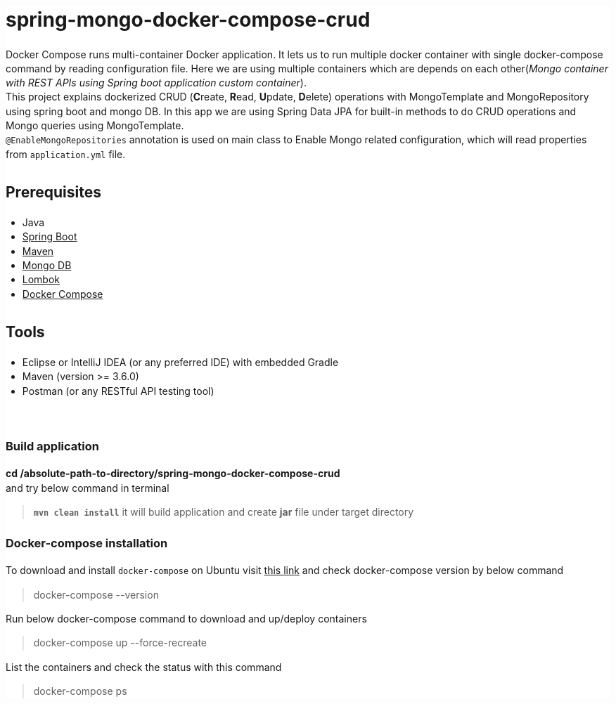 # spring-mongo-docker-compose-crud

Docker Compose runs multi-container Docker application. It lets us to run multiple docker container with single docker-compose command by reading configuration file.
Here we are using multiple containers which are depends on each other(*Mongo container with REST APIs using Spring boot application custom container*).  
This project explains dockerized CRUD (**C**reate, **R**ead, **U**pdate, **D**elete) operations with MongoTemplate and MongoRepository using spring boot and mongo DB.
In this app we are using Spring Data JPA for built-in methods to do CRUD operations and Mongo queries using MongoTemplate.     
`@EnableMongoRepositories` annotation is used on main class to Enable Mongo related configuration, which will read properties from `application.yml` file.



## Prerequisites 
- Java
- [Spring Boot](https://spring.io/projects/spring-boot)
- [Maven](https://maven.apache.org/guides/index.html)
- [Mongo DB](https://docs.mongodb.com/guides/)
- [Lombok](https://objectcomputing.com/resources/publications/sett/january-2010-reducing-boilerplate-code-with-project-lombok)
- [Docker Compose](https://docs.docker.com/compose/)


## Tools
- Eclipse or IntelliJ IDEA (or any preferred IDE) with embedded Gradle
- Maven (version >= 3.6.0)
- Postman (or any RESTful API testing tool)


<br/>


###  Build application
**cd /absolute-path-to-directory/spring-mongo-docker-compose-crud**  
and try below command in terminal
> **```mvn clean install```** it will build application and create **jar** file under target directory 


### Docker-compose installation
To download and install `docker-compose` on Ubuntu visit [this link](https://docs.docker.com/compose/install) and check docker-compose version by below command  
> docker-compose --version


Run below docker-compose command to download and up/deploy containers  
> docker-compose up --force-recreate  


List the containers and check the status with this command  
> docker-compose ps
